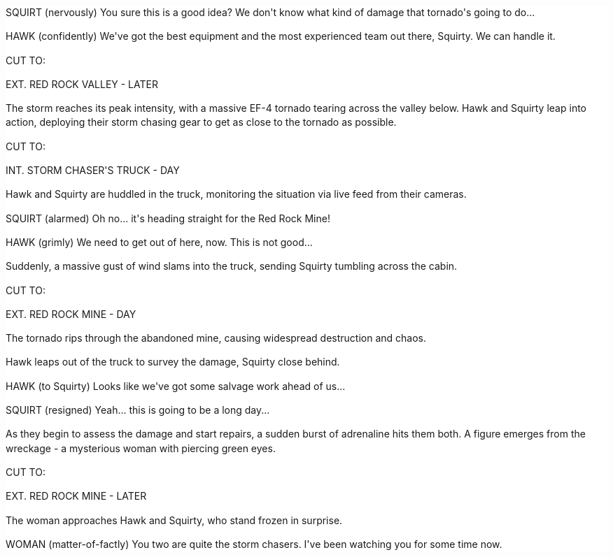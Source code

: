 SQUIRT
(nervously)
You sure this is a good idea? We don't know what kind of damage that tornado's going to do...

HAWK
(confidently)
We've got the best equipment and the most experienced team out there, Squirty. We can handle it.

CUT TO:

EXT. RED ROCK VALLEY - LATER

The storm reaches its peak intensity, with a massive EF-4 tornado tearing across the valley below. Hawk and Squirty leap into action, deploying their storm chasing gear to get as close to the tornado as possible.

CUT TO:

INT. STORM CHASER'S TRUCK - DAY

Hawk and Squirty are huddled in the truck, monitoring the situation via live feed from their cameras.

SQUIRT
(alarmed)
Oh no... it's heading straight for the Red Rock Mine!

HAWK
(grimly)
We need to get out of here, now. This is not good...

Suddenly, a massive gust of wind slams into the truck, sending Squirty tumbling across the cabin.

CUT TO:

EXT. RED ROCK MINE - DAY

The tornado rips through the abandoned mine, causing widespread destruction and chaos.

Hawk leaps out of the truck to survey the damage, Squirty close behind.

HAWK
(to Squirty)
Looks like we've got some salvage work ahead of us...

SQUIRT
(resigned)
Yeah... this is going to be a long day...

As they begin to assess the damage and start repairs, a sudden burst of adrenaline hits them both. A figure emerges from the wreckage - a mysterious woman with piercing green eyes.

CUT TO:

EXT. RED ROCK MINE - LATER

The woman approaches Hawk and Squirty, who stand frozen in surprise.

WOMAN
(matter-of-factly)
You two are quite the storm chasers. I've been watching you for some time now.
